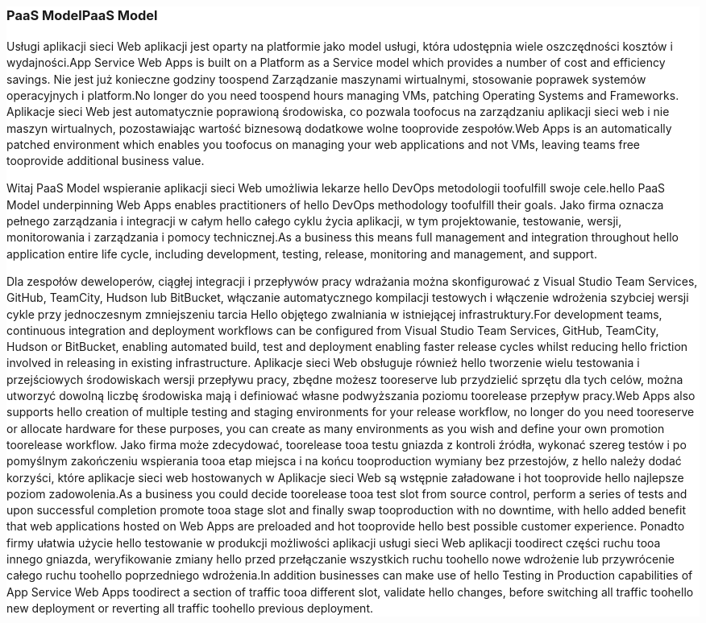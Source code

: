 ### <a name="paas-model"></a><span data-ttu-id="f5caf-149">PaaS Model</span><span class="sxs-lookup"><span data-stu-id="f5caf-149">PaaS Model</span></span>
<span data-ttu-id="f5caf-150">Usługi aplikacji sieci Web aplikacji jest oparty na platformie jako model usługi, która udostępnia wiele oszczędności kosztów i wydajności.</span><span class="sxs-lookup"><span data-stu-id="f5caf-150">App Service Web Apps is built on a Platform as a Service model which provides a number of cost and efficiency savings.</span></span>  <span data-ttu-id="f5caf-151">Nie jest już konieczne godziny toospend Zarządzanie maszynami wirtualnymi, stosowanie poprawek systemów operacyjnych i platform.</span><span class="sxs-lookup"><span data-stu-id="f5caf-151">No longer do you need toospend hours managing VMs, patching Operating Systems and Frameworks.</span></span> <span data-ttu-id="f5caf-152">Aplikacje sieci Web jest automatycznie poprawioną środowiska, co pozwala toofocus na zarządzaniu aplikacji sieci web i nie maszyn wirtualnych, pozostawiając wartość biznesową dodatkowe wolne tooprovide zespołów.</span><span class="sxs-lookup"><span data-stu-id="f5caf-152">Web Apps is an automatically patched environment which enables you toofocus on managing your web applications and not VMs, leaving teams free tooprovide additional business value.</span></span>

<span data-ttu-id="f5caf-153">Witaj PaaS Model wspieranie aplikacji sieci Web umożliwia lekarze hello DevOps metodologii toofulfill swoje cele.</span><span class="sxs-lookup"><span data-stu-id="f5caf-153">hello PaaS Model underpinning Web Apps enables practitioners of hello DevOps methodology toofulfill their goals.</span></span> <span data-ttu-id="f5caf-154">Jako firma oznacza pełnego zarządzania i integracji w całym hello całego cyklu życia aplikacji, w tym projektowanie, testowanie, wersji, monitorowania i zarządzania i pomocy technicznej.</span><span class="sxs-lookup"><span data-stu-id="f5caf-154">As a business this means full management and integration throughout hello application entire life cycle, including development, testing, release, monitoring and management, and support.</span></span>

<span data-ttu-id="f5caf-155">Dla zespołów deweloperów, ciągłej integracji i przepływów pracy wdrażania można skonfigurować z Visual Studio Team Services, GitHub, TeamCity, Hudson lub BitBucket, włączanie automatycznego kompilacji testowych i włączenie wdrożenia szybciej wersji cykle przy jednoczesnym zmniejszeniu tarcia Hello objętego zwalniania w istniejącej infrastruktury.</span><span class="sxs-lookup"><span data-stu-id="f5caf-155">For development teams, continuous integration and deployment workflows can be configured from Visual Studio Team Services, GitHub, TeamCity, Hudson or BitBucket, enabling automated build, test and deployment enabling faster release cycles whilst reducing hello friction involved in releasing in existing infrastructure.</span></span> <span data-ttu-id="f5caf-156">Aplikacje sieci Web obsługuje również hello tworzenie wielu testowania i przejściowych środowiskach wersji przepływu pracy, zbędne możesz tooreserve lub przydzielić sprzętu dla tych celów, można utworzyć dowolną liczbę środowiska mają i definiować własne podwyższania poziomu toorelease przepływ pracy.</span><span class="sxs-lookup"><span data-stu-id="f5caf-156">Web Apps also supports hello creation of multiple testing and staging environments for your release workflow, no longer do you need tooreserve or allocate hardware for these purposes, you can create as many environments as you wish and define your own promotion toorelease workflow.</span></span> <span data-ttu-id="f5caf-157">Jako firma może zdecydować, toorelease tooa testu gniazda z kontroli źródła, wykonać szereg testów i po pomyślnym zakończeniu wspierania tooa etap miejsca i na końcu tooproduction wymiany bez przestojów, z hello należy dodać korzyści, które aplikacje sieci web hostowanych w Aplikacje sieci Web są wstępnie załadowane i hot tooprovide hello najlepsze poziom zadowolenia.</span><span class="sxs-lookup"><span data-stu-id="f5caf-157">As a business you could decide toorelease tooa test slot from source control, perform a series of tests and upon successful completion promote tooa stage slot and finally swap tooproduction with no downtime, with hello added benefit that web applications hosted on Web Apps are preloaded and hot tooprovide hello best possible customer experience.</span></span>  <span data-ttu-id="f5caf-158">Ponadto firmy ułatwia użycie hello testowanie w produkcji możliwości aplikacji usługi sieci Web aplikacji toodirect części ruchu tooa innego gniazda, weryfikowanie zmiany hello przed przełączanie wszystkich ruchu toohello nowe wdrożenie lub przywrócenie całego ruchu toohello poprzedniego wdrożenia.</span><span class="sxs-lookup"><span data-stu-id="f5caf-158">In addition businesses can make use of hello Testing in Production capabilities of App Service Web Apps toodirect a section of traffic tooa different slot, validate hello changes, before switching all traffic toohello new deployment or reverting all traffic toohello previous deployment.</span></span>
